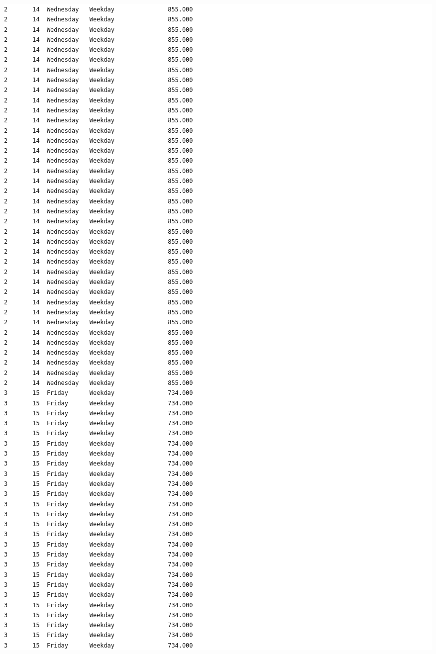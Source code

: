     2       14  Wednesday   Weekday               855.000
    2       14  Wednesday   Weekday               855.000
    2       14  Wednesday   Weekday               855.000
    2       14  Wednesday   Weekday               855.000
    2       14  Wednesday   Weekday               855.000
    2       14  Wednesday   Weekday               855.000
    2       14  Wednesday   Weekday               855.000
    2       14  Wednesday   Weekday               855.000
    2       14  Wednesday   Weekday               855.000
    2       14  Wednesday   Weekday               855.000
    2       14  Wednesday   Weekday               855.000
    2       14  Wednesday   Weekday               855.000
    2       14  Wednesday   Weekday               855.000
    2       14  Wednesday   Weekday               855.000
    2       14  Wednesday   Weekday               855.000
    2       14  Wednesday   Weekday               855.000
    2       14  Wednesday   Weekday               855.000
    2       14  Wednesday   Weekday               855.000
    2       14  Wednesday   Weekday               855.000
    2       14  Wednesday   Weekday               855.000
    2       14  Wednesday   Weekday               855.000
    2       14  Wednesday   Weekday               855.000
    2       14  Wednesday   Weekday               855.000
    2       14  Wednesday   Weekday               855.000
    2       14  Wednesday   Weekday               855.000
    2       14  Wednesday   Weekday               855.000
    2       14  Wednesday   Weekday               855.000
    2       14  Wednesday   Weekday               855.000
    2       14  Wednesday   Weekday               855.000
    2       14  Wednesday   Weekday               855.000
    2       14  Wednesday   Weekday               855.000
    2       14  Wednesday   Weekday               855.000
    2       14  Wednesday   Weekday               855.000
    2       14  Wednesday   Weekday               855.000
    2       14  Wednesday   Weekday               855.000
    2       14  Wednesday   Weekday               855.000
    2       14  Wednesday   Weekday               855.000
    2       14  Wednesday   Weekday               855.000
    3       15  Friday      Weekday               734.000
    3       15  Friday      Weekday               734.000
    3       15  Friday      Weekday               734.000
    3       15  Friday      Weekday               734.000
    3       15  Friday      Weekday               734.000
    3       15  Friday      Weekday               734.000
    3       15  Friday      Weekday               734.000
    3       15  Friday      Weekday               734.000
    3       15  Friday      Weekday               734.000
    3       15  Friday      Weekday               734.000
    3       15  Friday      Weekday               734.000
    3       15  Friday      Weekday               734.000
    3       15  Friday      Weekday               734.000
    3       15  Friday      Weekday               734.000
    3       15  Friday      Weekday               734.000
    3       15  Friday      Weekday               734.000
    3       15  Friday      Weekday               734.000
    3       15  Friday      Weekday               734.000
    3       15  Friday      Weekday               734.000
    3       15  Friday      Weekday               734.000
    3       15  Friday      Weekday               734.000
    3       15  Friday      Weekday               734.000
    3       15  Friday      Weekday               734.000
    3       15  Friday      Weekday               734.000
    3       15  Friday      Weekday               734.000
    3       15  Friday      Weekday               734.000